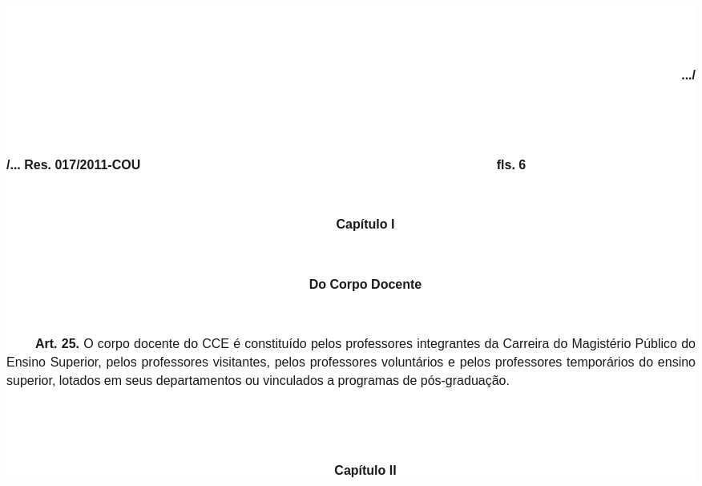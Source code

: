 <p class=MsoNormal style='margin-left:27.0pt;text-align:justify'><span
style='font-size:12.0pt;font-family:Arial;mso-no-proof:yes'><o:p>&nbsp;</o:p></span></p>

<p class=MsoNormal style='margin-left:27.0pt;text-align:justify'><span
style='font-size:12.0pt;font-family:Arial;mso-no-proof:yes'><o:p>&nbsp;</o:p></span></p>

<p class=MsoNormal align=right style='margin-left:27.0pt;text-align:right'><b
style='mso-bidi-font-weight:normal'><span style='font-size:12.0pt;font-family:
Arial;mso-no-proof:yes'>.../<o:p></o:p></span></b></p>

<p class=MsoNormal style='margin-left:27.0pt;text-align:justify'><span
style='font-size:12.0pt;font-family:Arial;mso-no-proof:yes'><o:p>&nbsp;</o:p></span></p>

<p class=MsoNormal style='margin-left:27.0pt;text-align:justify'><span
style='font-size:12.0pt;font-family:Arial;mso-no-proof:yes'><o:p>&nbsp;</o:p></span></p>

<p class=MsoNormal style='text-align:justify'><b style='mso-bidi-font-weight:
normal'><span style='font-size:12.0pt;font-family:Arial;mso-no-proof:yes'>/...
Res. 017/2011-COU<span style='mso-tab-count:9'>                                                                                                    </span>fls.
6</span></b><span style='font-size:12.0pt;font-family:Arial;mso-no-proof:yes'><o:p></o:p></span></p>

<p class=MsoNormal style='margin-left:27.0pt;text-align:justify'><span
style='font-size:12.0pt;font-family:Arial;mso-no-proof:yes'><o:p>&nbsp;</o:p></span></p>

<p class=MsoNormal align=center style='margin-left:27.0pt;text-align:center'><b
style='mso-bidi-font-weight:normal'><span style='font-size:12.0pt;font-family:
Arial;mso-no-proof:yes'>Capítulo I<o:p></o:p></span></b></p>

<p class=MsoNormal align=center style='margin-left:27.0pt;text-align:center'><b
style='mso-bidi-font-weight:normal'><span style='font-size:12.0pt;font-family:
Arial;mso-no-proof:yes'><o:p>&nbsp;</o:p></span></b></p>

<p class=MsoNormal align=center style='margin-left:27.0pt;text-align:center'><b
style='mso-bidi-font-weight:normal'><span style='font-size:12.0pt;font-family:
Arial;mso-no-proof:yes'>Do Corpo Docente<o:p></o:p></span></b></p>

<p class=MsoNormal align=center style='margin-left:27.0pt;text-align:center'><span
style='font-size:12.0pt;font-family:Arial;mso-no-proof:yes'><o:p>&nbsp;</o:p></span></p>

<p class=MsoNormal style='text-align:justify;text-indent:27.0pt'><b
style='mso-bidi-font-weight:normal'><span style='font-size:12.0pt;font-family:
Arial;mso-no-proof:yes'>Art. 25.</span></b><span style='font-size:12.0pt;
font-family:Arial;mso-no-proof:yes'> O corpo docente do CCE é constituído pelos
professores integrantes da Carreira do Magistério Público do Ensino Superior,
pelos professores visitantes, pelos professores voluntários e pelos professores
temporários do ensino superior, lotados em seus departamentos ou vinculados a
programas de pós-graduação.<o:p></o:p></span></p>

<p class=MsoNormal style='text-align:justify;text-indent:45.0pt'><span
style='font-size:12.0pt;font-family:Arial;mso-no-proof:yes'><o:p>&nbsp;</o:p></span></p>

<p class=MsoNormal style='text-align:justify;text-indent:45.0pt'><span
style='font-size:12.0pt;font-family:Arial;mso-no-proof:yes'><o:p>&nbsp;</o:p></span></p>

<p class=MsoNormal align=center style='margin-left:27.0pt;text-align:center'><b
style='mso-bidi-font-weight:normal'><span style='font-size:12.0pt;font-family:
Arial;mso-no-proof:yes'>Capítulo II<o:p></o:p></span></b></p>

